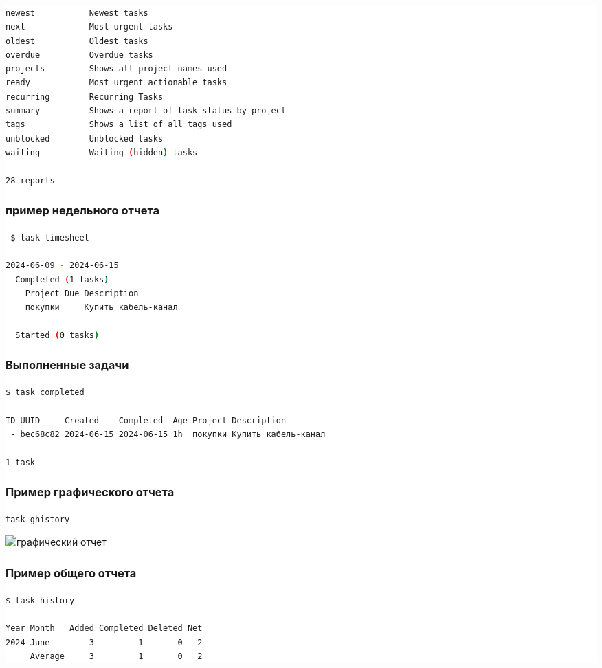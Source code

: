 ``` bash
newest           Newest tasks                                      
next             Most urgent tasks
oldest           Oldest tasks                                      
overdue          Overdue tasks
projects         Shows all project names used                      
ready            Most urgent actionable tasks
recurring        Recurring Tasks                                   
summary          Shows a report of task status by project
tags             Shows a list of all tags used                     
unblocked        Unblocked tasks
waiting          Waiting (hidden) tasks                            

28 reports
```
### пример недельного отчета
``` bash
 $ task timesheet

2024-06-09 - 2024-06-15
  Completed (1 tasks)
    Project Due Description        
    покупки     Купить кабель-канал

  Started (0 tasks)
```

### Выполненные задачи
``` bash
$ task completed

ID UUID     Created    Completed  Age Project Description        
 - bec68c82 2024-06-15 2024-06-15 1h  покупки Купить кабель-канал

1 task
```


### Пример графического отчета
``` bash
task ghistory
```
![графический отчет](/taskwarrior/task_ghistory.png)

### Пример общего отчета
``` bash
$ task history

Year Month   Added Completed Deleted Net
2024 June        3         1       0   2
     Average     3         1       0   2
```
